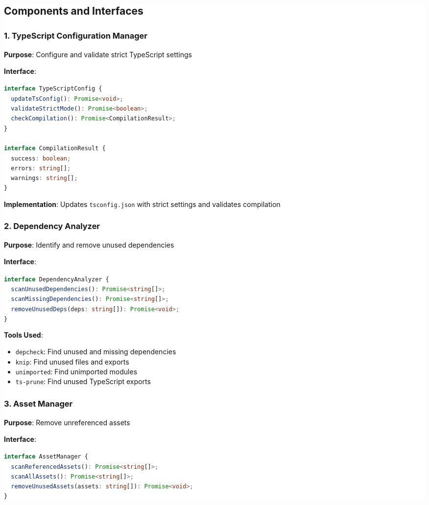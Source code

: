 ## Components and Interfaces

### 1. TypeScript Configuration Manager

**Purpose**: Configure and validate strict TypeScript settings

**Interface**:
```typescript
interface TypeScriptConfig {
  updateTsConfig(): Promise<void>;
  validateStrictMode(): Promise<boolean>;
  checkCompilation(): Promise<CompilationResult>;
}

interface CompilationResult {
  success: boolean;
  errors: string[];
  warnings: string[];
}
```

**Implementation**: Updates `tsconfig.json` with strict settings and validates compilation

### 2. Dependency Analyzer

**Purpose**: Identify and remove unused dependencies

**Interface**:
```typescript
interface DependencyAnalyzer {
  scanUnusedDependencies(): Promise<string[]>;
  scanMissingDependencies(): Promise<string[]>;
  removeUnusedDeps(deps: string[]): Promise<void>;
}
```

**Tools Used**:
- `depcheck`: Find unused and missing dependencies
- `knip`: Find unused files and exports
- `unimported`: Find unimported modules
- `ts-prune`: Find unused TypeScript exports

### 3. Asset Manager

**Purpose**: Remove unreferenced assets

**Interface**:
```typescript
interface AssetManager {
  scanReferencedAssets(): Promise<string[]>;
  scanAllAssets(): Promise<string[]>;
  removeUnusedAssets(assets: string[]): Promise<void>;
}
```
